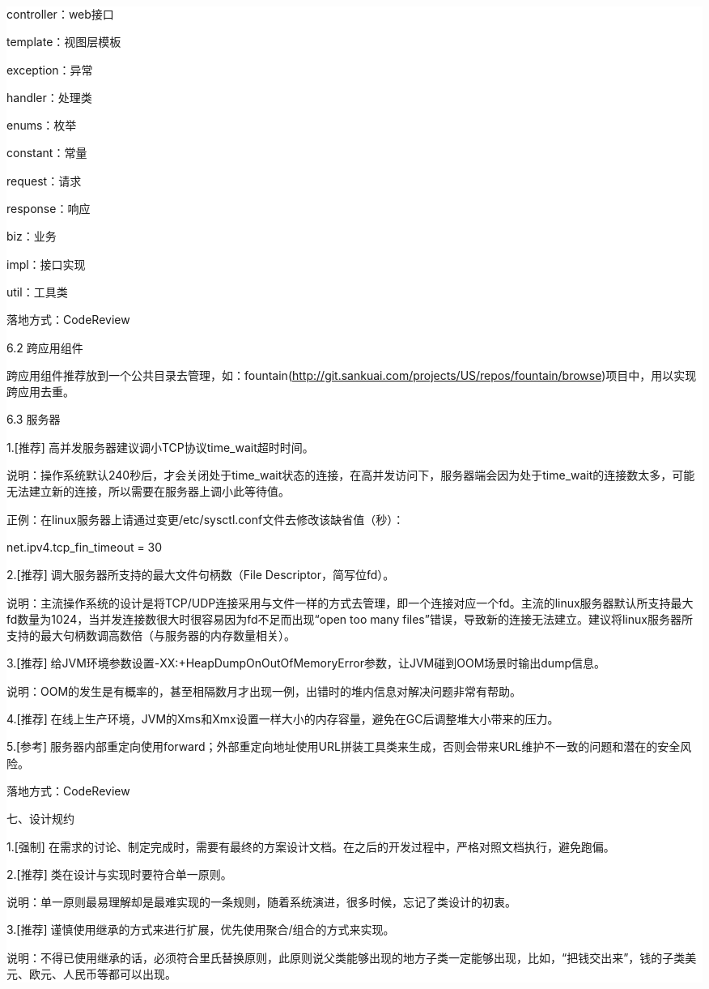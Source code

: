 controller：web接口

template：视图层模板

exception：异常

handler：处理类

enums：枚举

constant：常量

request：请求

response：响应

biz：业务

impl：接口实现

util：工具类

落地方式：CodeReview

6.2 跨应用组件

跨应用组件推荐放到一个公共目录去管理，如：fountain(http://git.sankuai.com/projects/US/repos/fountain/browse)项目中，用以实现跨应用去重。

6.3 服务器

1.[推荐] 高并发服务器建议调小TCP协议time_wait超时时间。

说明：操作系统默认240秒后，才会关闭处于time_wait状态的连接，在高并发访问下，服务器端会因为处于time_wait的连接数太多，可能无法建立新的连接，所以需要在服务器上调小此等待值。

正例：在linux服务器上请通过变更/etc/sysctl.conf文件去修改该缺省值（秒）：

net.ipv4.tcp_fin_timeout = 30

2.[推荐] 调大服务器所支持的最大文件句柄数（File Descriptor，简写位fd）。

说明：主流操作系统的设计是将TCP/UDP连接采用与文件一样的方式去管理，即一个连接对应一个fd。主流的linux服务器默认所支持最大fd数量为1024，当并发连接数很大时很容易因为fd不足而出现“open too many files”错误，导致新的连接无法建立。建议将linux服务器所支持的最大句柄数调高数倍（与服务器的内存数量相关）。

3.[推荐] 给JVM环境参数设置-XX:+HeapDumpOnOutOfMemoryError参数，让JVM碰到OOM场景时输出dump信息。

说明：OOM的发生是有概率的，甚至相隔数月才出现一例，出错时的堆内信息对解决问题非常有帮助。

4.[推荐] 在线上生产环境，JVM的Xms和Xmx设置一样大小的内存容量，避免在GC后调整堆大小带来的压力。

5.[参考] 服务器内部重定向使用forward；外部重定向地址使用URL拼装工具类来生成，否则会带来URL维护不一致的问题和潜在的安全风险。

落地方式：CodeReview

七、设计规约

1.[强制] 在需求的讨论、制定完成时，需要有最终的方案设计文档。在之后的开发过程中，严格对照文档执行，避免跑偏。

2.[推荐] 类在设计与实现时要符合单一原则。

说明：单一原则最易理解却是最难实现的一条规则，随着系统演进，很多时候，忘记了类设计的初衷。

3.[推荐] 谨慎使用继承的方式来进行扩展，优先使用聚合/组合的方式来实现。

说明：不得已使用继承的话，必须符合里氏替换原则，此原则说父类能够出现的地方子类一定能够出现，比如，“把钱交出来”，钱的子类美元、欧元、人民币等都可以出现。
